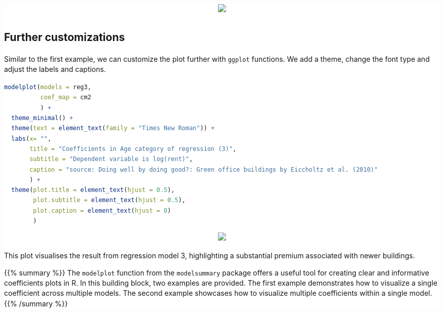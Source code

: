 <p align = "center">
<img src = "../images/modelplotimage3.png" width="500">
</p>

## Further customizations

Similar to the first example, we can customize the plot further with `ggplot` functions. We add a theme, change the font type and adjust the labels and captions.

```R
modelplot(models = reg3, 
          coef_map = cm2
          ) + 
  theme_minimal() +
  theme(text = element_text(family = "Times New Roman")) +
  labs(x= "", 
       title = "Coefficients in Age category of regression (3)",
       subtitle = "Dependent variable is log(rent)",
       caption = "source: Doing well by doing good?: Green office buildings by Eiccholtz et al. (2010)"
       ) + 
  theme(plot.title = element_text(hjust = 0.5), 
        plot.subtitle = element_text(hjust = 0.5),
        plot.caption = element_text(hjust = 0)
        )
```

<p align = "center">
<img src = "../images/modelplotimage4.png" width="500">
</p>

This plot visualises the result from regression model 3, highlighting a substantial premium associated with newer buildings. 

{{% summary %}}
The `modelplot` function from the `modelsummary` package offers a useful tool for creating clear and informative coefficients plots in R. In this building block, two examples are provided. The first example demonstrates how to visualize a single coefficient across multiple models. The second example showcases how to visualize multiple coefficients within a single model.  
{{% /summary %}}
